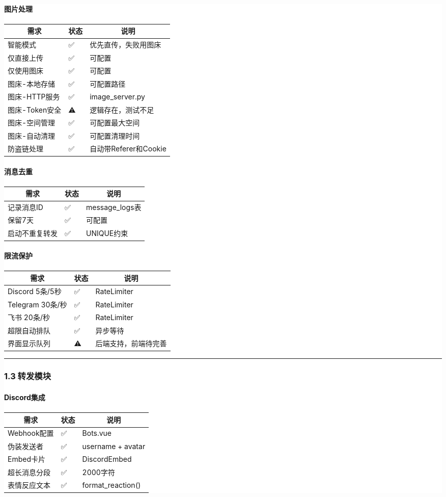#### 图片处理
| 需求 | 状态 | 说明 |
|------|------|------|
| 智能模式 | ✅ | 优先直传，失败用图床 |
| 仅直接上传 | ✅ | 可配置 |
| 仅使用图床 | ✅ | 可配置 |
| 图床-本地存储 | ✅ | 可配置路径 |
| 图床-HTTP服务 | ✅ | image_server.py |
| 图床-Token安全 | ⚠️ | 逻辑存在，测试不足 |
| 图床-空间管理 | ✅ | 可配置最大空间 |
| 图床-自动清理 | ✅ | 可配置清理时间 |
| 防盗链处理 | ✅ | 自动带Referer和Cookie |

#### 消息去重
| 需求 | 状态 | 说明 |
|------|------|------|
| 记录消息ID | ✅ | message_logs表 |
| 保留7天 | ✅ | 可配置 |
| 启动不重复转发 | ✅ | UNIQUE约束 |

#### 限流保护
| 需求 | 状态 | 说明 |
|------|------|------|
| Discord 5条/5秒 | ✅ | RateLimiter |
| Telegram 30条/秒 | ✅ | RateLimiter |
| 飞书 20条/秒 | ✅ | RateLimiter |
| 超限自动排队 | ✅ | 异步等待 |
| 界面显示队列 | ⚠️ | 后端支持，前端待完善 |

---

### 1.3 转发模块

#### Discord集成
| 需求 | 状态 | 说明 |
|------|------|------|
| Webhook配置 | ✅ | Bots.vue |
| 伪装发送者 | ✅ | username + avatar |
| Embed卡片 | ✅ | DiscordEmbed |
| 超长消息分段 | ✅ | 2000字符 |
| 表情反应文本 | ✅ | format_reaction() |
